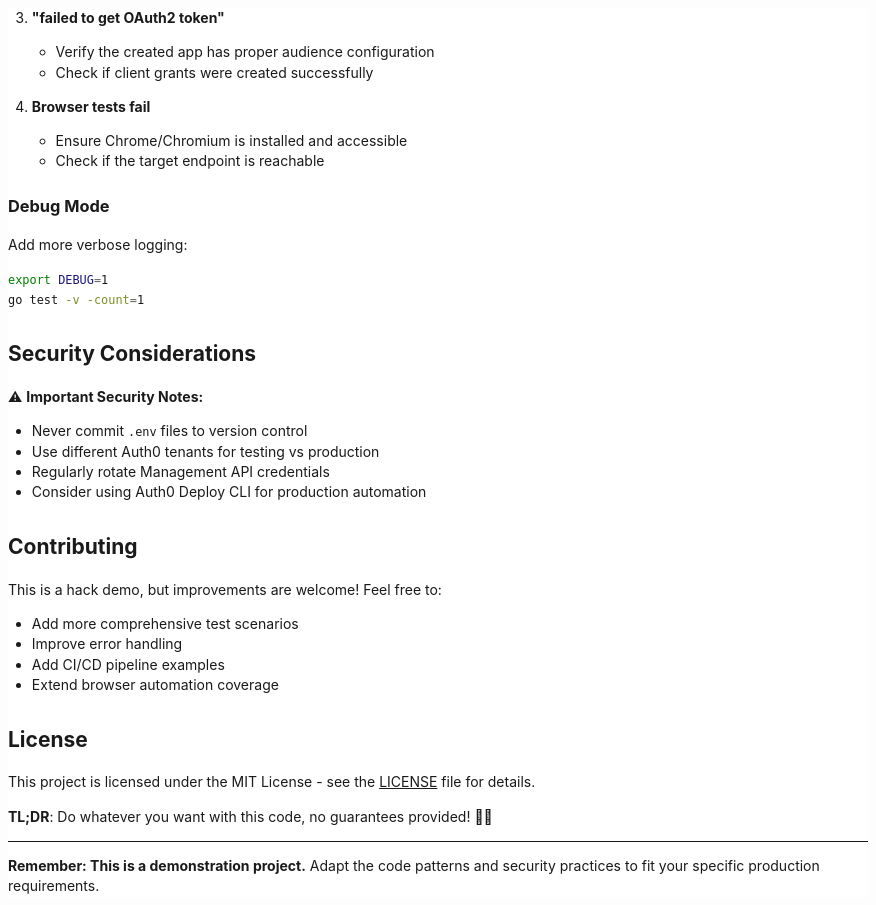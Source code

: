 3. **"failed to get OAuth2 token"**
   - Verify the created app has proper audience configuration
   - Check if client grants were created successfully

4. **Browser tests fail**
   - Ensure Chrome/Chromium is installed and accessible
   - Check if the target endpoint is reachable

### Debug Mode
Add more verbose logging:
```bash
export DEBUG=1
go test -v -count=1
```

## Security Considerations

⚠️ **Important Security Notes:**
- Never commit `.env` files to version control
- Use different Auth0 tenants for testing vs production
- Regularly rotate Management API credentials
- Consider using Auth0 Deploy CLI for production automation

## Contributing

This is a hack demo, but improvements are welcome! Feel free to:
- Add more comprehensive test scenarios
- Improve error handling
- Add CI/CD pipeline examples
- Extend browser automation coverage

## License

This project is licensed under the MIT License - see the [LICENSE](LICENSE) file for details.

**TL;DR**: Do whatever you want with this code, no guarantees provided! 🤷‍♂️

---

**Remember: This is a demonstration project.** Adapt the code patterns and security practices to fit your specific production requirements.
